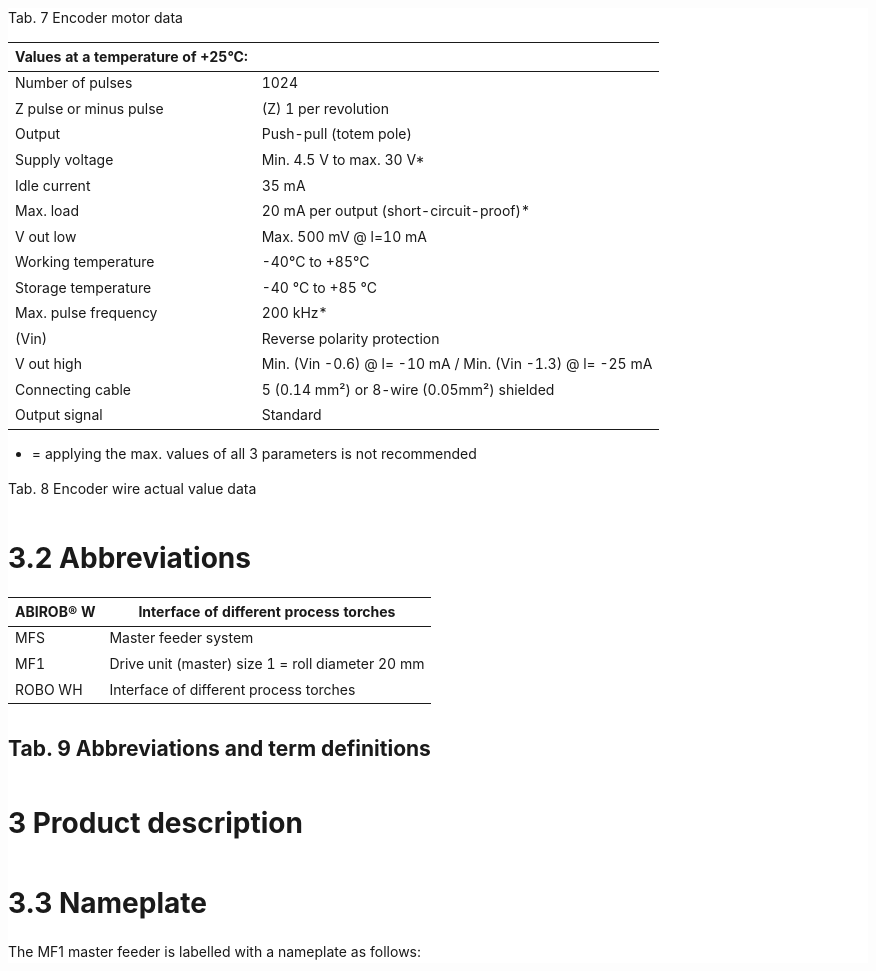 Tab. 7 Encoder motor data

|Values at a temperature of +25°C:| |
|---|---|
|Number of pulses|1024|
|Z pulse or minus pulse|(Z) 1 per revolution|
|Output|Push-pull (totem pole)|
|Supply voltage|Min. 4.5 V to max. 30 V*|
|Idle current|35 mA|
|Max. load|20 mA per output (short-circuit-proof)*|
|V out low|Max. 500 mV @ l=10 mA|
|Working temperature|-40°C to +85°C|
|Storage temperature|-40 °C to +85 °C|
|Max. pulse frequency|200 kHz*|
|(Vin)|Reverse polarity protection|
|V out high|Min. (Vin -0.6) @ l= -10 mA / Min. (Vin -1.3) @ l= -25 mA|
|Connecting cable|5 (0.14 mm²) or 8-wire (0.05mm²) shielded|
|Output signal|Standard|

* = applying the max. values of all 3 parameters is not recommended

Tab. 8 Encoder wire actual value data

# 3.2 Abbreviations

|ABIROB® W|Interface of different process torches|
|---|---|
|MFS|Master feeder system|
|MF1|Drive unit (master) size 1 = roll diameter 20 mm|
|ROBO WH|Interface of different process torches|

Tab. 9 Abbreviations and term definitions
---
# 3 Product description

# 3.3 Nameplate

The MF1 master feeder is labelled with a nameplate as follows:
